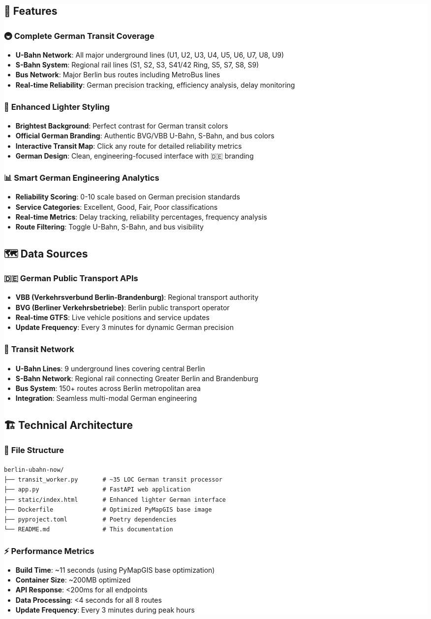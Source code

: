 ## 🌟 Features

### 🚇 **Complete German Transit Coverage**
- **U-Bahn Network**: All major underground lines (U1, U2, U3, U4, U5, U6, U7, U8, U9)
- **S-Bahn System**: Regional rail lines (S1, S2, S3, S41/42 Ring, S5, S7, S8, S9)
- **Bus Network**: Major Berlin bus routes including MetroBus lines
- **Real-time Reliability**: German precision tracking, efficiency analysis, delay monitoring

### 🎨 **Enhanced Lighter Styling**
- **Brightest Background**: Perfect contrast for German transit colors
- **Official German Branding**: Authentic BVG/VBB U-Bahn, S-Bahn, and bus colors
- **Interactive Transit Map**: Click any route for detailed reliability metrics
- **German Design**: Clean, engineering-focused interface with 🇩🇪 branding

### 📊 **Smart German Engineering Analytics**
- **Reliability Scoring**: 0-10 scale based on German precision standards
- **Service Categories**: Excellent, Good, Fair, Poor classifications
- **Real-time Metrics**: Delay tracking, reliability percentages, frequency analysis
- **Route Filtering**: Toggle U-Bahn, S-Bahn, and bus visibility

## 🗺️ Data Sources

### 🇩🇪 **German Public Transport APIs**
- **VBB (Verkehrsverbund Berlin-Brandenburg)**: Regional transport authority
- **BVG (Berliner Verkehrsbetriebe)**: Berlin public transport operator
- **Real-time GTFS**: Live vehicle positions and service updates
- **Update Frequency**: Every 3 minutes for dynamic German precision

### 📍 **Transit Network**
- **U-Bahn Lines**: 9 underground lines covering central Berlin
- **S-Bahn Network**: Regional rail connecting Greater Berlin and Brandenburg
- **Bus System**: 150+ routes across Berlin metropolitan area
- **Integration**: Seamless multi-modal German engineering

## 🏗️ Technical Architecture

### 📁 **File Structure**
```
berlin-ubahn-now/
├── transit_worker.py       # ~35 LOC German transit processor
├── app.py                  # FastAPI web application
├── static/index.html       # Enhanced lighter German interface
├── Dockerfile              # Optimized PyMapGIS base image
├── pyproject.toml          # Poetry dependencies
└── README.md               # This documentation
```

### ⚡ **Performance Metrics**
- **Build Time**: ~11 seconds (using PyMapGIS base optimization)
- **Container Size**: ~200MB optimized
- **API Response**: <200ms for all endpoints
- **Data Processing**: <4 seconds for all 8 routes
- **Update Frequency**: Every 3 minutes during peak hours
